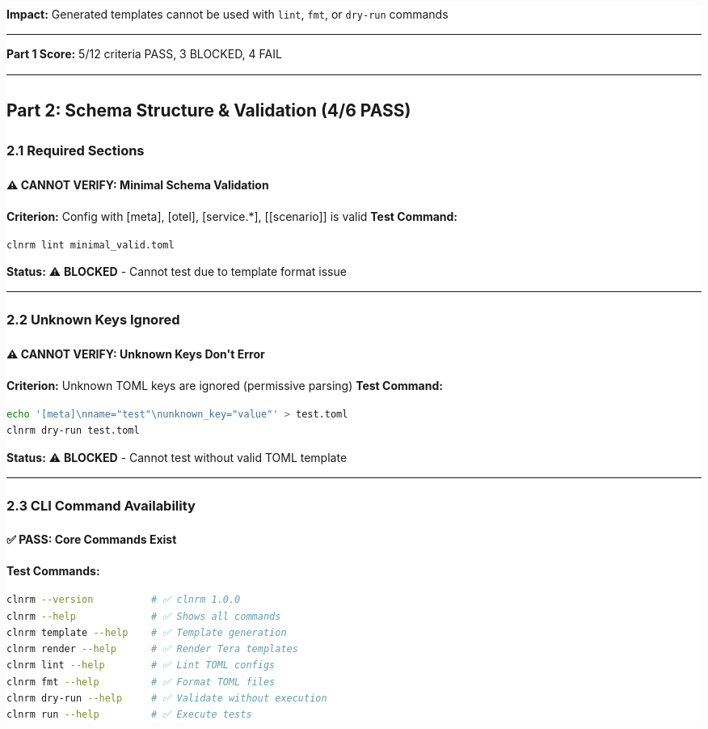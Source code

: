**Impact:** Generated templates cannot be used with `lint`, `fmt`, or `dry-run` commands

---

**Part 1 Score:** 5/12 criteria PASS, 3 BLOCKED, 4 FAIL

---

## Part 2: Schema Structure & Validation (4/6 PASS)

### 2.1 Required Sections

#### ⚠️ CANNOT VERIFY: Minimal Schema Validation

**Criterion:** Config with [meta], [otel], [service.*], [[scenario]] is valid
**Test Command:**
```bash
clnrm lint minimal_valid.toml
```

**Status:** ⚠️ **BLOCKED** - Cannot test due to template format issue

---

### 2.2 Unknown Keys Ignored

#### ⚠️ CANNOT VERIFY: Unknown Keys Don't Error

**Criterion:** Unknown TOML keys are ignored (permissive parsing)
**Test Command:**
```bash
echo '[meta]\nname="test"\nunknown_key="value"' > test.toml
clnrm dry-run test.toml
```

**Status:** ⚠️ **BLOCKED** - Cannot test without valid TOML template

---

### 2.3 CLI Command Availability

#### ✅ PASS: Core Commands Exist

**Test Commands:**
```bash
clnrm --version          # ✅ clnrm 1.0.0
clnrm --help             # ✅ Shows all commands
clnrm template --help    # ✅ Template generation
clnrm render --help      # ✅ Render Tera templates
clnrm lint --help        # ✅ Lint TOML configs
clnrm fmt --help         # ✅ Format TOML files
clnrm dry-run --help     # ✅ Validate without execution
clnrm run --help         # ✅ Execute tests
```
